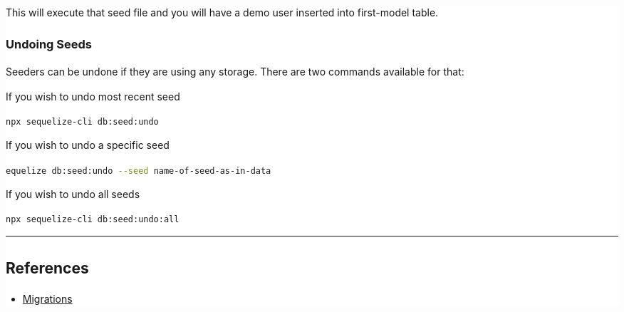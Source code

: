 This will execute that seed file and you will have a demo user inserted into first-model table.

### Undoing Seeds

Seeders can be undone if they are using any storage. There are two commands available for that:

If you wish to undo most recent seed

```sh
npx sequelize-cli db:seed:undo
```

If you wish to undo a specific seed

```sh
equelize db:seed:undo --seed name-of-seed-as-in-data
```

If you wish to undo all seeds

```sh
npx sequelize-cli db:seed:undo:all
```

---

## References

- [Migrations](http://docs.sequelizejs.com/manual/tutorial/migrations.html)
